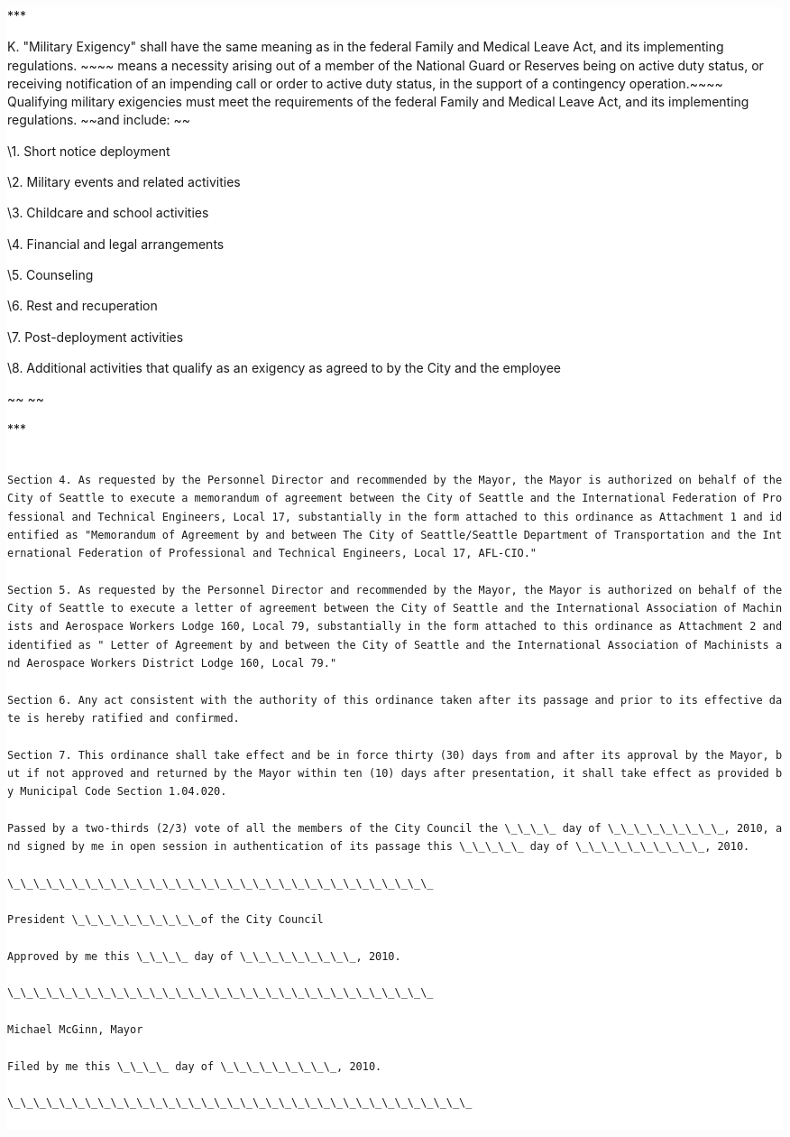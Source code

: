 \*\*\*  
  
K. "Military Exigency" shall have the same meaning as in the federal Family and Medical Leave Act, and its implementing regulations. ~~~~ means a necessity arising out of a member of the National Guard or Reserves being on active duty status, or receiving notification of an impending call or order to active duty status, in the support of a contingency operation.~~~~ Qualifying military exigencies must meet the requirements of the federal Family and Medical Leave Act, and its implementing regulations. ~~and include: ~~  
  
\1. Short notice deployment  
  
\2. Military events and related activities  
  
\3. Childcare and school activities  
  
\4. Financial and legal arrangements  
  
\5. Counseling  
  
\6. Rest and recuperation  
  
\7. Post-deployment activities  
  
\8. Additional activities that qualify as an exigency as agreed to by the City and the employee  
  
~~ ~~  
  
\*\*\*  
~~~~M. "Outpatient status," with respect to a covered servicemember, shall mean the status of a member of the Armed Forces assigned to one of the following: 1. A military medical treatment facility as an outpatient; or 2. A unit established for the purpose of providing command and control of members of the Armed Forces receiving medical care as outpatients.~~~~  
  
Section 4. As requested by the Personnel Director and recommended by the Mayor, the Mayor is authorized on behalf of the City of Seattle to execute a memorandum of agreement between the City of Seattle and the International Federation of Professional and Technical Engineers, Local 17, substantially in the form attached to this ordinance as Attachment 1 and identified as "Memorandum of Agreement by and between The City of Seattle/Seattle Department of Transportation and the International Federation of Professional and Technical Engineers, Local 17, AFL-CIO."  
  
Section 5. As requested by the Personnel Director and recommended by the Mayor, the Mayor is authorized on behalf of the City of Seattle to execute a letter of agreement between the City of Seattle and the International Association of Machinists and Aerospace Workers Lodge 160, Local 79, substantially in the form attached to this ordinance as Attachment 2 and identified as " Letter of Agreement by and between the City of Seattle and the International Association of Machinists and Aerospace Workers District Lodge 160, Local 79."  
  
Section 6. Any act consistent with the authority of this ordinance taken after its passage and prior to its effective date is hereby ratified and confirmed.  
  
Section 7. This ordinance shall take effect and be in force thirty (30) days from and after its approval by the Mayor, but if not approved and returned by the Mayor within ten (10) days after presentation, it shall take effect as provided by Municipal Code Section 1.04.020.  
  
Passed by a two-thirds (2/3) vote of all the members of the City Council the \_\_\_\_ day of \_\_\_\_\_\_\_\_\_, 2010, and signed by me in open session in authentication of its passage this \_\_\_\_\_ day of \_\_\_\_\_\_\_\_\_\_, 2010.  
  
\_\_\_\_\_\_\_\_\_\_\_\_\_\_\_\_\_\_\_\_\_\_\_\_\_\_\_\_\_\_\_\_\_  
  
President \_\_\_\_\_\_\_\_\_\_of the City Council  
  
Approved by me this \_\_\_\_ day of \_\_\_\_\_\_\_\_\_, 2010.  
  
\_\_\_\_\_\_\_\_\_\_\_\_\_\_\_\_\_\_\_\_\_\_\_\_\_\_\_\_\_\_\_\_\_  
  
Michael McGinn, Mayor  
  
Filed by me this \_\_\_\_ day of \_\_\_\_\_\_\_\_\_, 2010.  
  
\_\_\_\_\_\_\_\_\_\_\_\_\_\_\_\_\_\_\_\_\_\_\_\_\_\_\_\_\_\_\_\_\_\_\_\_  
  
~~~~